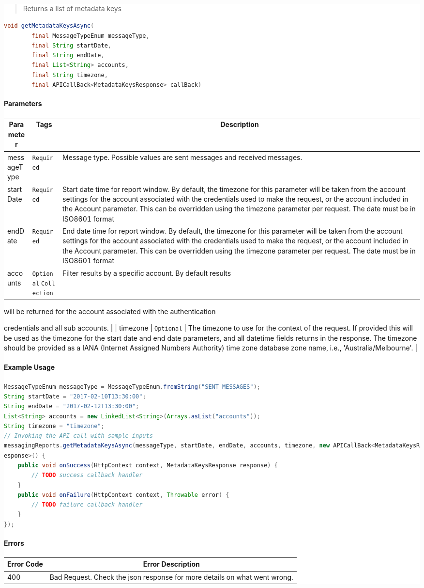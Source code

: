 > Returns a list of metadata keys


```java
void getMetadataKeysAsync(
        final MessageTypeEnum messageType,
        final String startDate,
        final String endDate,
        final List<String> accounts,
        final String timezone,
        final APICallBack<MetadataKeysResponse> callBack)
```

#### Parameters

| Parameter | Tags | Description |
|-----------|------|-------------|
| messageType |  ``` Required ```  | Message type. Possible values are sent messages and received messages. |
| startDate |  ``` Required ```  | Start date time for report window. By default, the timezone for this parameter will be taken from the account settings for the account associated with the credentials used to make the request, or the account included in the Account parameter. This can be overridden using the timezone parameter per request. The date must be in ISO8601 format |
| endDate |  ``` Required ```  | End date time for report window. By default, the timezone for this parameter will be taken from the account settings for the account associated with the credentials used to make the request, or the account included in the Account parameter. This can be overridden using the timezone parameter per request. The date must be in ISO8601 format |
| accounts |  ``` Optional ```  ``` Collection ```  | Filter results by a specific account. By default results

will be returned for the account associated with the authentication

credentials and all sub accounts. |
| timezone |  ``` Optional ```  | The timezone to use for the context of the request. If provided this will be used as the timezone for the start date and end date parameters, and all datetime fields returns in the response. The timezone should be provided as a IANA (Internet Assigned Numbers Authority) time zone database zone name, i.e., 'Australia/Melbourne'. |


#### Example Usage

```java
MessageTypeEnum messageType = MessageTypeEnum.fromString("SENT_MESSAGES");
String startDate = "2017-02-10T13:30:00";
String endDate = "2017-02-12T13:30:00";
List<String> accounts = new LinkedList<String>(Arrays.asList("accounts"));
String timezone = "timezone";
// Invoking the API call with sample inputs
messagingReports.getMetadataKeysAsync(messageType, startDate, endDate, accounts, timezone, new APICallBack<MetadataKeysResponse>() {
    public void onSuccess(HttpContext context, MetadataKeysResponse response) {
        // TODO success callback handler
    }
    public void onFailure(HttpContext context, Throwable error) {
        // TODO failure callback handler
    }
});

```

#### Errors

| Error Code | Error Description |
|------------|-------------------|
| 400 | Bad Request. Check the json response for more details on what went wrong. |
